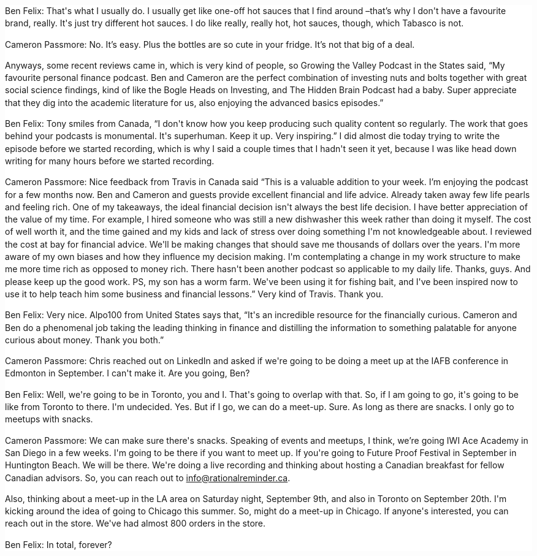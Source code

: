 Ben Felix: That's what I usually do. I usually get like one-off hot sauces that I find around –that’s why I don't have a favourite brand, really. It's just try different hot sauces. I do like really, really hot, hot sauces, though, which Tabasco is not.

Cameron Passmore: No. It’s easy. Plus the bottles are so cute in your fridge. It’s not that big of a deal.

Anyways, some recent reviews came in, which is very kind of people, so Growing the Valley Podcast in the States said, “My favourite personal finance podcast. Ben and Cameron are the perfect combination of investing nuts and bolts together with great social science findings, kind of like the Bogle Heads on Investing, and The Hidden Brain Podcast had a baby. Super appreciate that they dig into the academic literature for us, also enjoying the advanced basics episodes.”

Ben Felix: Tony smiles from Canada, “I don't know how you keep producing such quality content so regularly. The work that goes behind your podcasts is monumental. It's superhuman. Keep it up. Very inspiring.” I did almost die today trying to write the episode before we started recording, which is why I said a couple times that I hadn't seen it yet, because I was like head down writing for many hours before we started recording.

Cameron Passmore: Nice feedback from Travis in Canada said “This is a valuable addition to your week. I’m enjoying the podcast for a few months now. Ben and Cameron and guests provide excellent financial and life advice. Already taken away few life pearls and feeling rich. One of my takeaways, the ideal financial decision isn't always the best life decision. I have better appreciation of the value of my time. For example, I hired someone who was still a new dishwasher this week rather than doing it myself. The cost of well worth it, and the time gained and my kids and lack of stress over doing something I'm not knowledgeable about. I reviewed the cost at bay for financial advice. We'll be making changes that should save me thousands of dollars over the years. I'm more aware of my own biases and how they influence my decision making. I'm contemplating a change in my work structure to make me more time rich as opposed to money rich. There hasn't been another podcast so applicable to my daily life. Thanks, guys. And please keep up the good work. PS, my son has a worm farm. We've been using it for fishing bait, and I've been inspired now to use it to help teach him some business and financial lessons.” Very kind of Travis. Thank you.

Ben Felix: Very nice. Alpo100 from United States says that, “It's an incredible resource for the financially curious. Cameron and Ben do a phenomenal job taking the leading thinking in finance and distilling the information to something palatable for anyone curious about money. Thank you both.”

Cameron Passmore: Chris reached out on LinkedIn and asked if we're going to be doing a meet up at the IAFB conference in Edmonton in September. I can't make it. Are you going, Ben?

Ben Felix: Well, we're going to be in Toronto, you and I. That's going to overlap with that. So, if I am going to go, it's going to be like from Toronto to there. I'm undecided. Yes. But if I go, we can do a meet-up. Sure. As long as there are snacks. I only go to meetups with snacks.

Cameron Passmore: We can make sure there's snacks. Speaking of events and meetups, I think, we’re going IWI Ace Academy in San Diego in a few weeks. I'm going to be there if you want to meet up. If you're going to Future Proof Festival in September in Huntington Beach. We will be there. We're doing a live recording and thinking about hosting a Canadian breakfast for fellow Canadian advisors. So, you can reach out to info@rationalreminder.ca.

Also, thinking about a meet-up in the LA area on Saturday night, September 9th, and also in Toronto on September 20th. I'm kicking around the idea of going to Chicago this summer. So, might do a meet-up in Chicago. If anyone's interested, you can reach out in the store. We've had almost 800 orders in the store.

Ben Felix: In total, forever?
